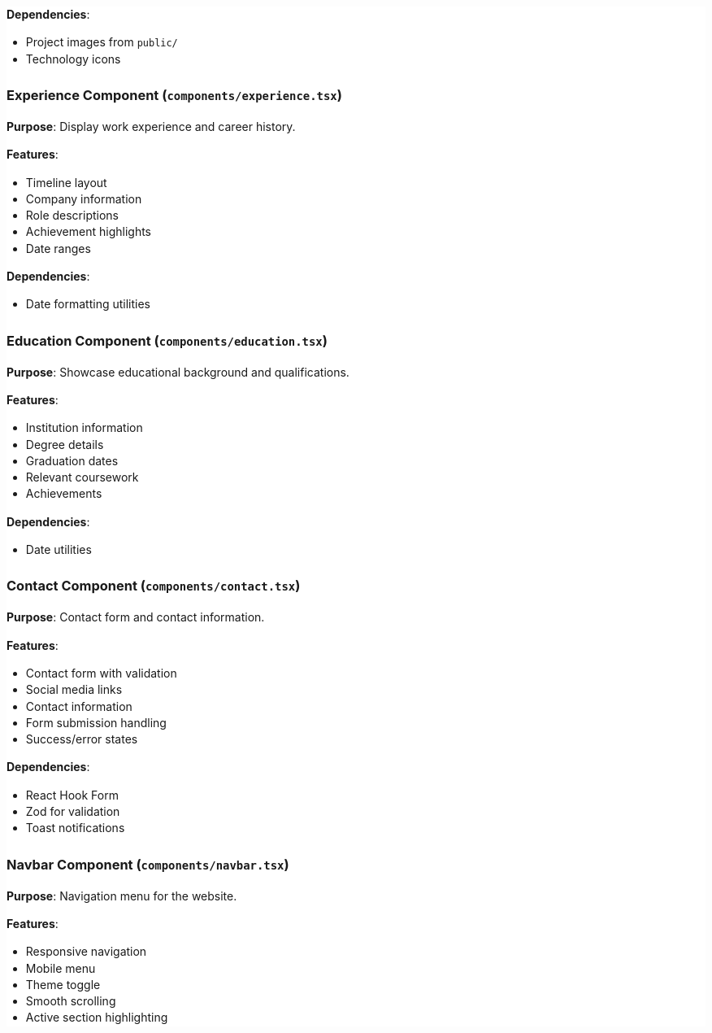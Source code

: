 **Dependencies**:
- Project images from `public/`
- Technology icons

### Experience Component (`components/experience.tsx`)
**Purpose**: Display work experience and career history.

**Features**:
- Timeline layout
- Company information
- Role descriptions
- Achievement highlights
- Date ranges

**Dependencies**:
- Date formatting utilities

### Education Component (`components/education.tsx`)
**Purpose**: Showcase educational background and qualifications.

**Features**:
- Institution information
- Degree details
- Graduation dates
- Relevant coursework
- Achievements

**Dependencies**:
- Date utilities

### Contact Component (`components/contact.tsx`)
**Purpose**: Contact form and contact information.

**Features**:
- Contact form with validation
- Social media links
- Contact information
- Form submission handling
- Success/error states

**Dependencies**:
- React Hook Form
- Zod for validation
- Toast notifications

### Navbar Component (`components/navbar.tsx`)
**Purpose**: Navigation menu for the website.

**Features**:
- Responsive navigation
- Mobile menu
- Theme toggle
- Smooth scrolling
- Active section highlighting
